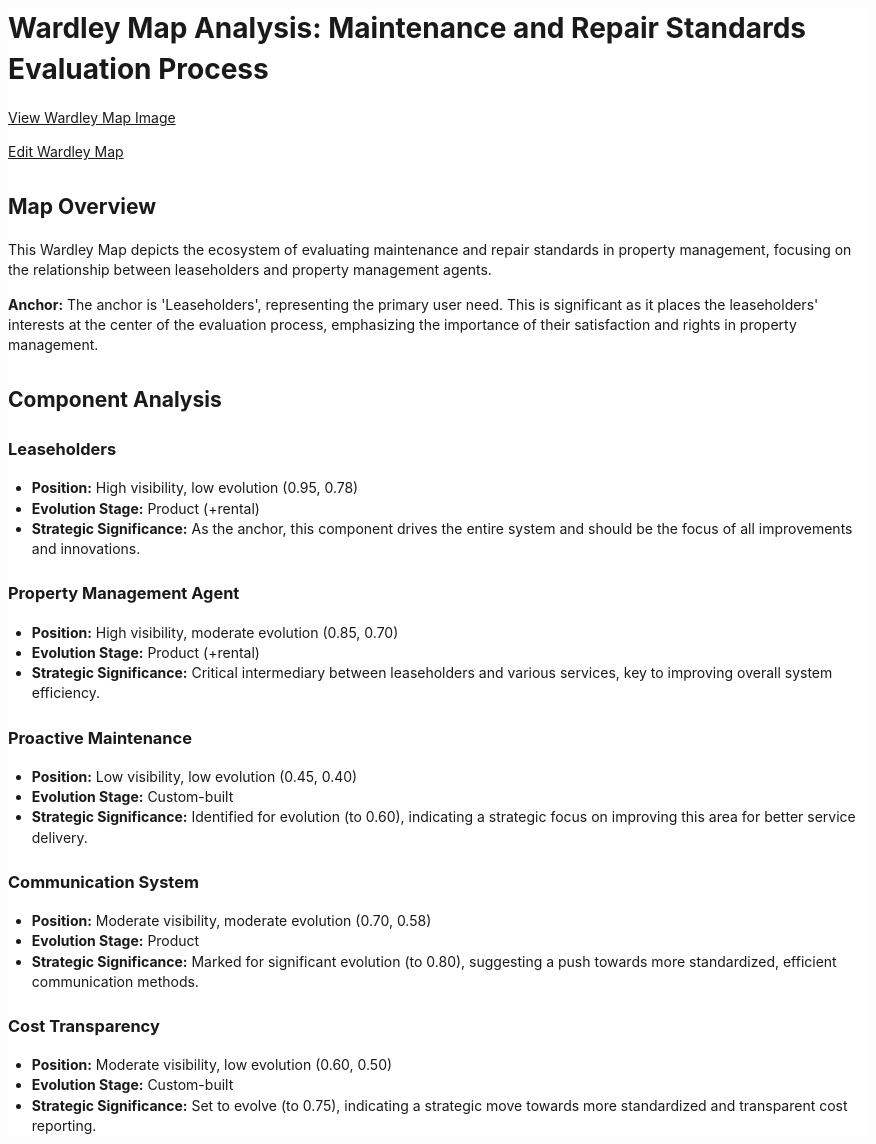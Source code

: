 # Wardley Map Analysis: Maintenance and Repair Standards Evaluation Process

[View Wardley Map Image](https://images.wardleymaps.ai/map_19fcea85-e9e7-4d7f-89f6-57a62645835c.png)

[Edit Wardley Map](https://create.wardleymaps.ai/#clone:9c7ec10452527ada13)

## Map Overview

This Wardley Map depicts the ecosystem of evaluating maintenance and repair standards in property management, focusing on the relationship between leaseholders and property management agents.

**Anchor:** The anchor is 'Leaseholders', representing the primary user need. This is significant as it places the leaseholders' interests at the center of the evaluation process, emphasizing the importance of their satisfaction and rights in property management.

## Component Analysis

### Leaseholders

- **Position:** High visibility, low evolution (0.95, 0.78)
- **Evolution Stage:** Product (+rental)
- **Strategic Significance:** As the anchor, this component drives the entire system and should be the focus of all improvements and innovations.

### Property Management Agent

- **Position:** High visibility, moderate evolution (0.85, 0.70)
- **Evolution Stage:** Product (+rental)
- **Strategic Significance:** Critical intermediary between leaseholders and various services, key to improving overall system efficiency.

### Proactive Maintenance

- **Position:** Low visibility, low evolution (0.45, 0.40)
- **Evolution Stage:** Custom-built
- **Strategic Significance:** Identified for evolution (to 0.60), indicating a strategic focus on improving this area for better service delivery.

### Communication System

- **Position:** Moderate visibility, moderate evolution (0.70, 0.58)
- **Evolution Stage:** Product
- **Strategic Significance:** Marked for significant evolution (to 0.80), suggesting a push towards more standardized, efficient communication methods.

### Cost Transparency

- **Position:** Moderate visibility, low evolution (0.60, 0.50)
- **Evolution Stage:** Custom-built
- **Strategic Significance:** Set to evolve (to 0.75), indicating a strategic move towards more standardized and transparent cost reporting.
